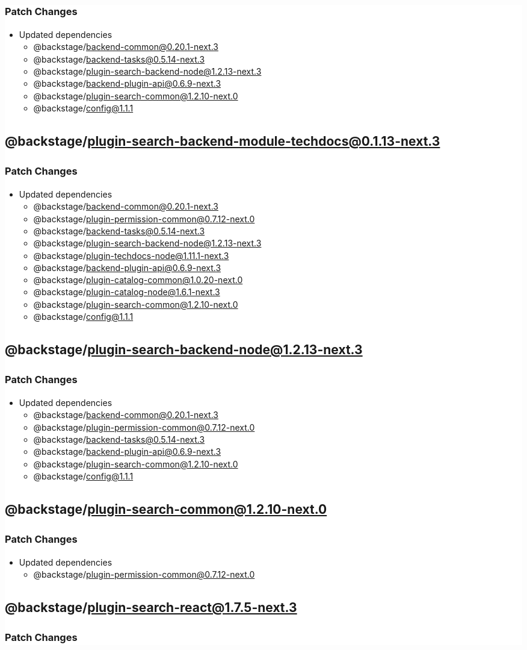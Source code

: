 ### Patch Changes

- Updated dependencies
  - @backstage/backend-common@0.20.1-next.3
  - @backstage/backend-tasks@0.5.14-next.3
  - @backstage/plugin-search-backend-node@1.2.13-next.3
  - @backstage/backend-plugin-api@0.6.9-next.3
  - @backstage/plugin-search-common@1.2.10-next.0
  - @backstage/config@1.1.1

## @backstage/plugin-search-backend-module-techdocs@0.1.13-next.3

### Patch Changes

- Updated dependencies
  - @backstage/backend-common@0.20.1-next.3
  - @backstage/plugin-permission-common@0.7.12-next.0
  - @backstage/backend-tasks@0.5.14-next.3
  - @backstage/plugin-search-backend-node@1.2.13-next.3
  - @backstage/plugin-techdocs-node@1.11.1-next.3
  - @backstage/backend-plugin-api@0.6.9-next.3
  - @backstage/plugin-catalog-common@1.0.20-next.0
  - @backstage/plugin-catalog-node@1.6.1-next.3
  - @backstage/plugin-search-common@1.2.10-next.0
  - @backstage/config@1.1.1

## @backstage/plugin-search-backend-node@1.2.13-next.3

### Patch Changes

- Updated dependencies
  - @backstage/backend-common@0.20.1-next.3
  - @backstage/plugin-permission-common@0.7.12-next.0
  - @backstage/backend-tasks@0.5.14-next.3
  - @backstage/backend-plugin-api@0.6.9-next.3
  - @backstage/plugin-search-common@1.2.10-next.0
  - @backstage/config@1.1.1

## @backstage/plugin-search-common@1.2.10-next.0

### Patch Changes

- Updated dependencies
  - @backstage/plugin-permission-common@0.7.12-next.0

## @backstage/plugin-search-react@1.7.5-next.3

### Patch Changes
